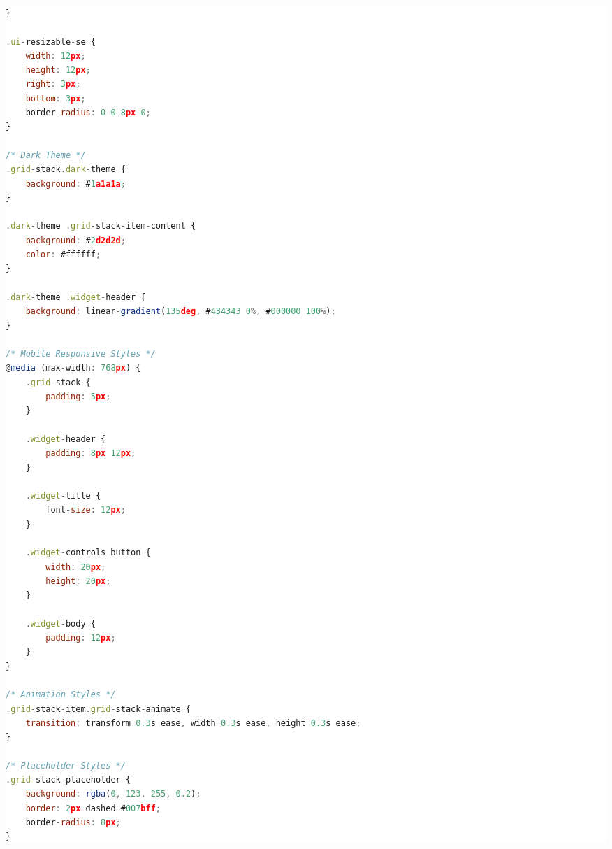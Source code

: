 ```javascript
}

.ui-resizable-se {
    width: 12px;
    height: 12px;
    right: 3px;
    bottom: 3px;
    border-radius: 0 0 8px 0;
}

/* Dark Theme */
.grid-stack.dark-theme {
    background: #1a1a1a;
}

.dark-theme .grid-stack-item-content {
    background: #2d2d2d;
    color: #ffffff;
}

.dark-theme .widget-header {
    background: linear-gradient(135deg, #434343 0%, #000000 100%);
}

/* Mobile Responsive Styles */
@media (max-width: 768px) {
    .grid-stack {
        padding: 5px;
    }

    .widget-header {
        padding: 8px 12px;
    }

    .widget-title {
        font-size: 12px;
    }

    .widget-controls button {
        width: 20px;
        height: 20px;
    }

    .widget-body {
        padding: 12px;
    }
}

/* Animation Styles */
.grid-stack-item.grid-stack-animate {
    transition: transform 0.3s ease, width 0.3s ease, height 0.3s ease;
}

/* Placeholder Styles */
.grid-stack-placeholder {
    background: rgba(0, 123, 255, 0.2);
    border: 2px dashed #007bff;
    border-radius: 8px;
}
```
